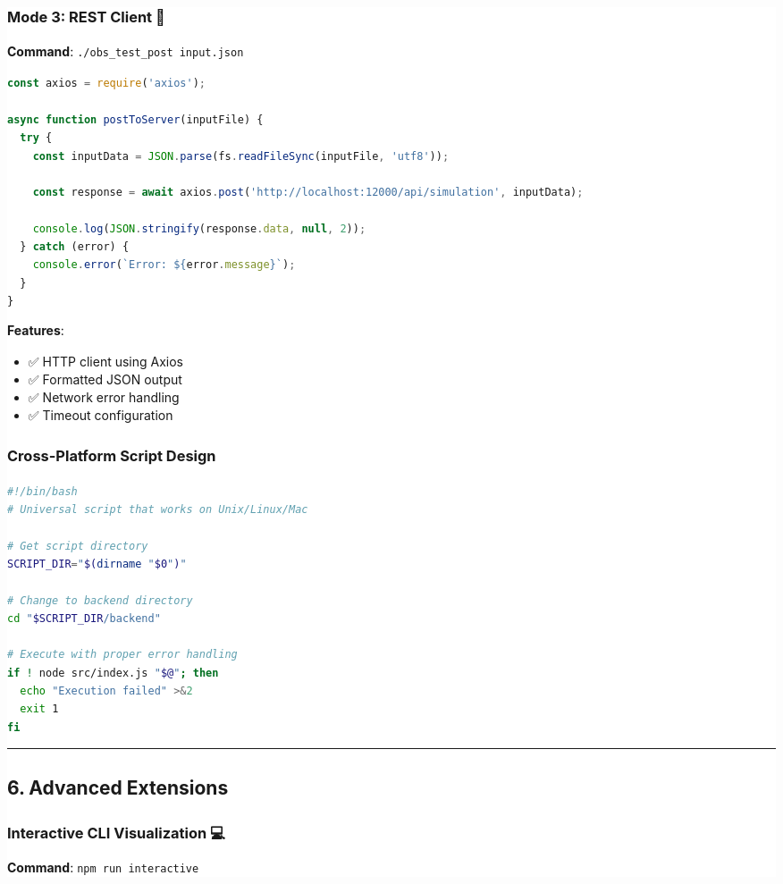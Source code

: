 ### Mode 3: REST Client 📡

**Command**: `./obs_test_post input.json`

```javascript
const axios = require('axios');

async function postToServer(inputFile) {
  try {
    const inputData = JSON.parse(fs.readFileSync(inputFile, 'utf8'));
    
    const response = await axios.post('http://localhost:12000/api/simulation', inputData);
    
    console.log(JSON.stringify(response.data, null, 2));
  } catch (error) {
    console.error(`Error: ${error.message}`);
  }
}
```

**Features**:
- ✅ HTTP client using Axios
- ✅ Formatted JSON output
- ✅ Network error handling
- ✅ Timeout configuration

### Cross-Platform Script Design

```bash
#!/bin/bash
# Universal script that works on Unix/Linux/Mac

# Get script directory
SCRIPT_DIR="$(dirname "$0")"

# Change to backend directory
cd "$SCRIPT_DIR/backend"

# Execute with proper error handling
if ! node src/index.js "$@"; then
  echo "Execution failed" >&2
  exit 1
fi
```

---

## 6. Advanced Extensions

### Interactive CLI Visualization 💻

**Command**: `npm run interactive`
